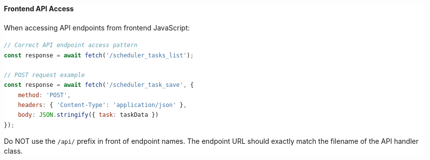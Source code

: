 
#### Frontend API Access
When accessing API endpoints from frontend JavaScript:

```javascript
// Correct API endpoint access pattern
const response = await fetch('/scheduler_tasks_list');

// POST request example
const response = await fetch('/scheduler_task_save', {
    method: 'POST',
    headers: { 'Content-Type': 'application/json' },
    body: JSON.stringify({ task: taskData })
});
```

Do NOT use the `/api/` prefix in front of endpoint names. The endpoint URL should exactly match the filename of the API handler class.
